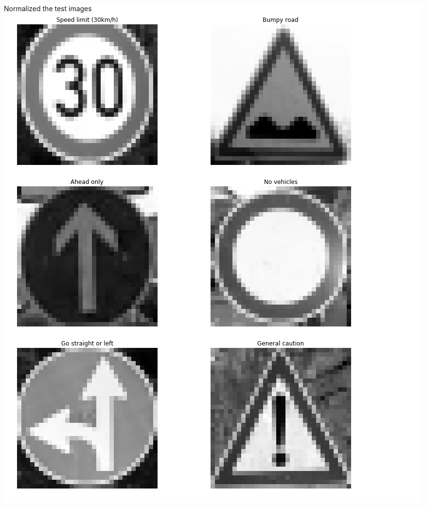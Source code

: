Normalized the test images
![png](Traffic_Sign_Classifier-Copy2_files/Traffic_Sign_Classifier-Copy2_31_0.png)
